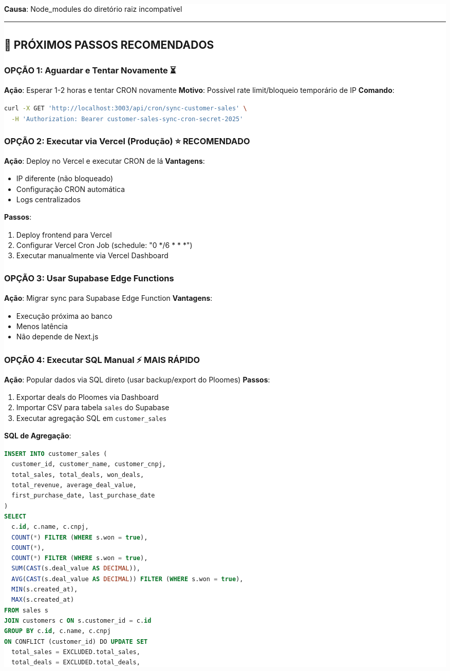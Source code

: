 **Causa**: Node_modules do diretório raiz incompatível

---

## 🎯 PRÓXIMOS PASSOS RECOMENDADOS

### OPÇÃO 1: Aguardar e Tentar Novamente ⏳
**Ação**: Esperar 1-2 horas e tentar CRON novamente
**Motivo**: Possível rate limit/bloqueio temporário de IP
**Comando**:
```bash
curl -X GET 'http://localhost:3003/api/cron/sync-customer-sales' \
  -H 'Authorization: Bearer customer-sales-sync-cron-secret-2025'
```

### OPÇÃO 2: Executar via Vercel (Produção) ⭐ RECOMENDADO
**Ação**: Deploy no Vercel e executar CRON de lá
**Vantagens**:
- IP diferente (não bloqueado)
- Configuração CRON automática
- Logs centralizados

**Passos**:
1. Deploy frontend para Vercel
2. Configurar Vercel Cron Job (schedule: "0 */6 * * *")
3. Executar manualmente via Vercel Dashboard

### OPÇÃO 3: Usar Supabase Edge Functions
**Ação**: Migrar sync para Supabase Edge Function
**Vantagens**:
- Execução próxima ao banco
- Menos latência
- Não depende de Next.js

### OPÇÃO 4: Executar SQL Manual ⚡ MAIS RÁPIDO
**Ação**: Popular dados via SQL direto (usar backup/export do Ploomes)
**Passos**:
1. Exportar deals do Ploomes via Dashboard
2. Importar CSV para tabela `sales` do Supabase
3. Executar agregação SQL em `customer_sales`

**SQL de Agregação**:
```sql
INSERT INTO customer_sales (
  customer_id, customer_name, customer_cnpj,
  total_sales, total_deals, won_deals,
  total_revenue, average_deal_value,
  first_purchase_date, last_purchase_date
)
SELECT
  c.id, c.name, c.cnpj,
  COUNT(*) FILTER (WHERE s.won = true),
  COUNT(*),
  COUNT(*) FILTER (WHERE s.won = true),
  SUM(CAST(s.deal_value AS DECIMAL)),
  AVG(CAST(s.deal_value AS DECIMAL)) FILTER (WHERE s.won = true),
  MIN(s.created_at),
  MAX(s.created_at)
FROM sales s
JOIN customers c ON s.customer_id = c.id
GROUP BY c.id, c.name, c.cnpj
ON CONFLICT (customer_id) DO UPDATE SET
  total_sales = EXCLUDED.total_sales,
  total_deals = EXCLUDED.total_deals,
```